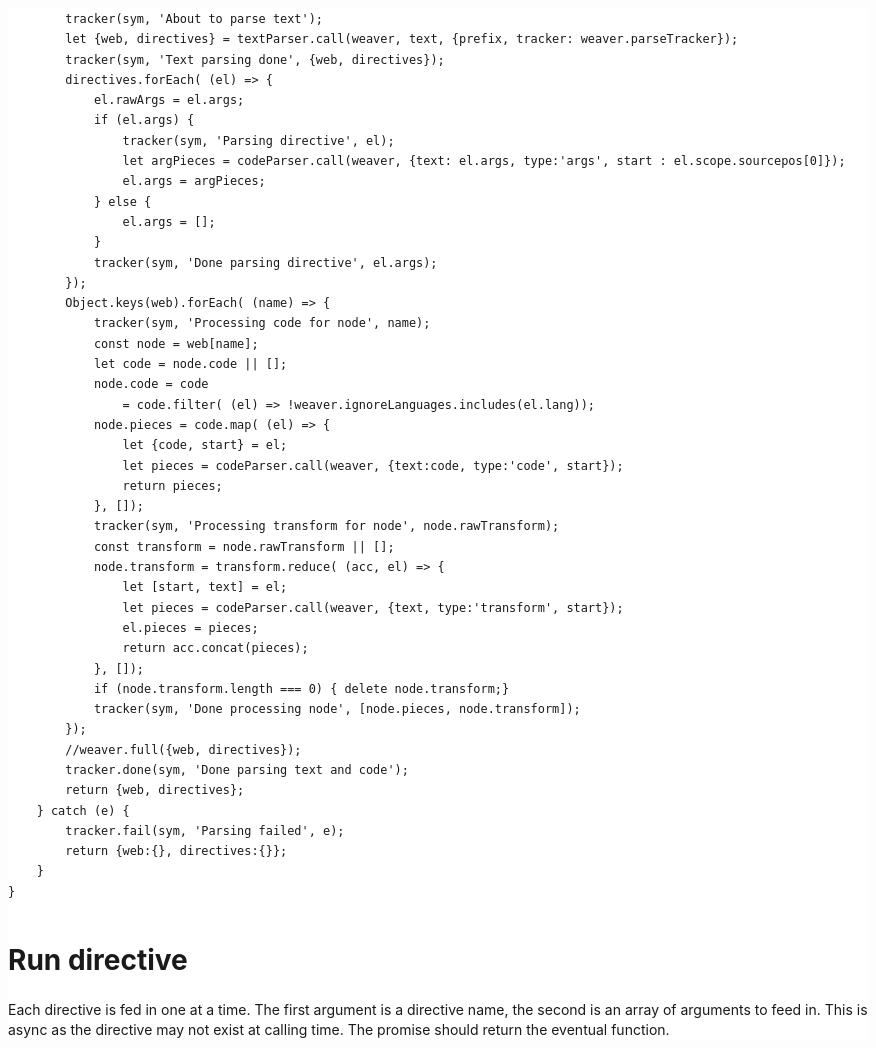             tracker(sym, 'About to parse text');
            let {web, directives} = textParser.call(weaver, text, {prefix, tracker: weaver.parseTracker});
            tracker(sym, 'Text parsing done', {web, directives});
            directives.forEach( (el) => {
                el.rawArgs = el.args;
                if (el.args) {
                    tracker(sym, 'Parsing directive', el);
                    let argPieces = codeParser.call(weaver, {text: el.args, type:'args', start : el.scope.sourcepos[0]});
                    el.args = argPieces;
                } else {
                    el.args = [];    
                }
                tracker(sym, 'Done parsing directive', el.args);
            });
            Object.keys(web).forEach( (name) => {
                tracker(sym, 'Processing code for node', name);
                const node = web[name];
                let code = node.code || [];
                node.code = code 
                    = code.filter( (el) => !weaver.ignoreLanguages.includes(el.lang));
                node.pieces = code.map( (el) => {
                    let {code, start} = el;
                    let pieces = codeParser.call(weaver, {text:code, type:'code', start});
                    return pieces;
                }, []);
                tracker(sym, 'Processing transform for node', node.rawTransform);
                const transform = node.rawTransform || []; 
                node.transform = transform.reduce( (acc, el) => {
                    let [start, text] = el;
                    let pieces = codeParser.call(weaver, {text, type:'transform', start});
                    el.pieces = pieces;
                    return acc.concat(pieces);
                }, []);
                if (node.transform.length === 0) { delete node.transform;}
                tracker(sym, 'Done processing node', [node.pieces, node.transform]);
            });
            //weaver.full({web, directives});
            tracker.done(sym, 'Done parsing text and code');
            return {web, directives};
        } catch (e) {
            tracker.fail(sym, 'Parsing failed', e);
            return {web:{}, directives:{}};
        }
    }

# Run directive

Each directive is fed in one at a time. The first argument is a directive
name, the second is an array of arguments to feed in. 
This is async as the directive may not exist at calling time. The promise
should return the eventual function.
